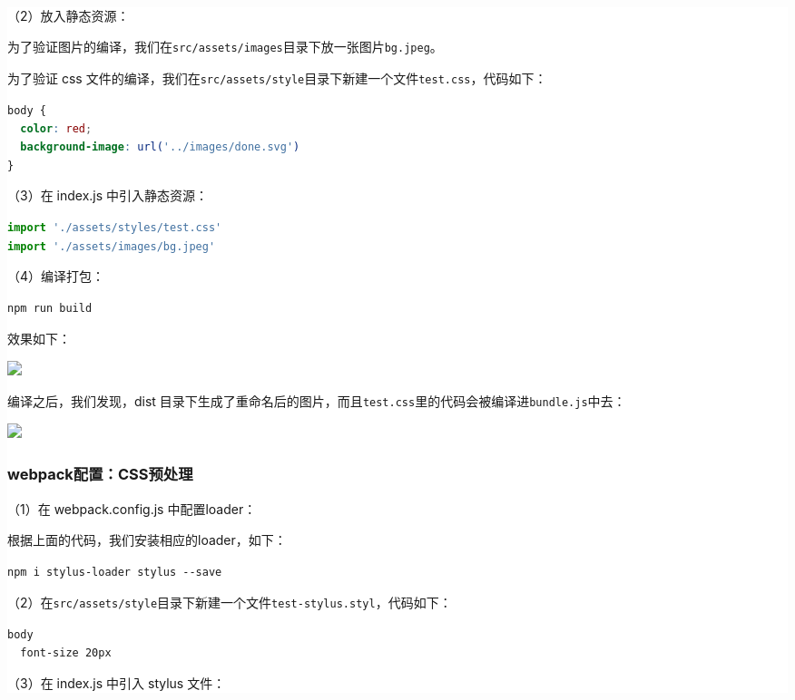 
（2）放入静态资源：

为了验证图片的编译，我们在`src/assets/images`目录下放一张图片`bg.jpeg`。

为了验证 css 文件的编译，我们在`src/assets/style`目录下新建一个文件`test.css`，代码如下：


```css
body {
  color: red;
  background-image: url('../images/done.svg')
}
```



（3）在 index.js 中引入静态资源：

```javascript
import './assets/styles/test.css'
import './assets/images/bg.jpeg'
```



（4）编译打包：

```
npm run build
```

效果如下：

![](http://img.smyhvae.com/20180503_1425.png)

编译之后，我们发现，dist 目录下生成了重命名后的图片，而且`test.css`里的代码会被编译进`bundle.js`中去：

![](http://img.smyhvae.com/20180503_1430.png)


###  webpack配置：CSS预处理

（1）在 webpack.config.js 中配置loader：


根据上面的代码，我们安装相应的loader，如下：

```
npm i stylus-loader stylus --save
```



（2）在`src/assets/style`目录下新建一个文件`test-stylus.styl`，代码如下：

```
body
  font-size 20px
```



（3）在 index.js 中引入 stylus 文件：
